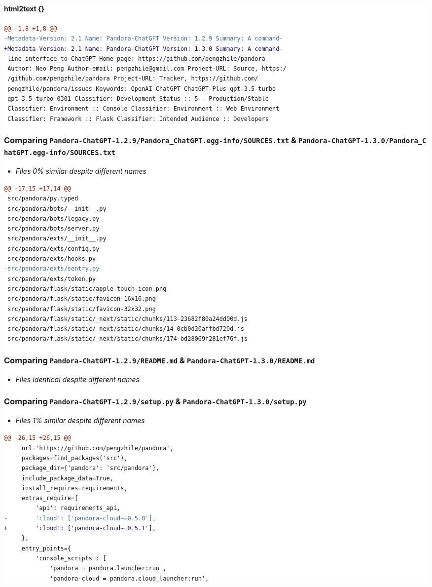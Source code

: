 #### html2text {}

```diff
@@ -1,8 +1,8 @@
-Metadata-Version: 2.1 Name: Pandora-ChatGPT Version: 1.2.9 Summary: A command-
+Metadata-Version: 2.1 Name: Pandora-ChatGPT Version: 1.3.0 Summary: A command-
 line interface to ChatGPT Home-page: https://github.com/pengzhile/pandora
 Author: Neo Peng Author-email: pengzhile@gmail.com Project-URL: Source, https:/
 /github.com/pengzhile/pandora Project-URL: Tracker, https://github.com/
 pengzhile/pandora/issues Keywords: OpenAI ChatGPT ChatGPT-Plus gpt-3.5-turbo
 gpt-3.5-turbo-0301 Classifier: Development Status :: 5 - Production/Stable
 Classifier: Environment :: Console Classifier: Environment :: Web Environment
 Classifier: Framework :: Flask Classifier: Intended Audience :: Developers
```

### Comparing `Pandora-ChatGPT-1.2.9/Pandora_ChatGPT.egg-info/SOURCES.txt` & `Pandora-ChatGPT-1.3.0/Pandora_ChatGPT.egg-info/SOURCES.txt`

 * *Files 0% similar despite different names*

```diff
@@ -17,15 +17,14 @@
 src/pandora/py.typed
 src/pandora/bots/__init__.py
 src/pandora/bots/legacy.py
 src/pandora/bots/server.py
 src/pandora/exts/__init__.py
 src/pandora/exts/config.py
 src/pandora/exts/hooks.py
-src/pandora/exts/sentry.py
 src/pandora/exts/token.py
 src/pandora/flask/static/apple-touch-icon.png
 src/pandora/flask/static/favicon-16x16.png
 src/pandora/flask/static/favicon-32x32.png
 src/pandora/flask/static/_next/static/chunks/113-23682f80a24dd00d.js
 src/pandora/flask/static/_next/static/chunks/14-0cb0d20affbd720d.js
 src/pandora/flask/static/_next/static/chunks/174-bd28069f281ef76f.js
```

### Comparing `Pandora-ChatGPT-1.2.9/README.md` & `Pandora-ChatGPT-1.3.0/README.md`

 * *Files identical despite different names*

### Comparing `Pandora-ChatGPT-1.2.9/setup.py` & `Pandora-ChatGPT-1.3.0/setup.py`

 * *Files 1% similar despite different names*

```diff
@@ -26,15 +26,15 @@
     url='https://github.com/pengzhile/pandora',
     packages=find_packages('src'),
     package_dir={'pandora': 'src/pandora'},
     include_package_data=True,
     install_requires=requirements,
     extras_require={
         'api': requirements_api,
-        'cloud': ['pandora-cloud~=0.5.0'],
+        'cloud': ['pandora-cloud~=0.5.1'],
     },
     entry_points={
         'console_scripts': [
             'pandora = pandora.launcher:run',
             'pandora-cloud = pandora.cloud_launcher:run',
```